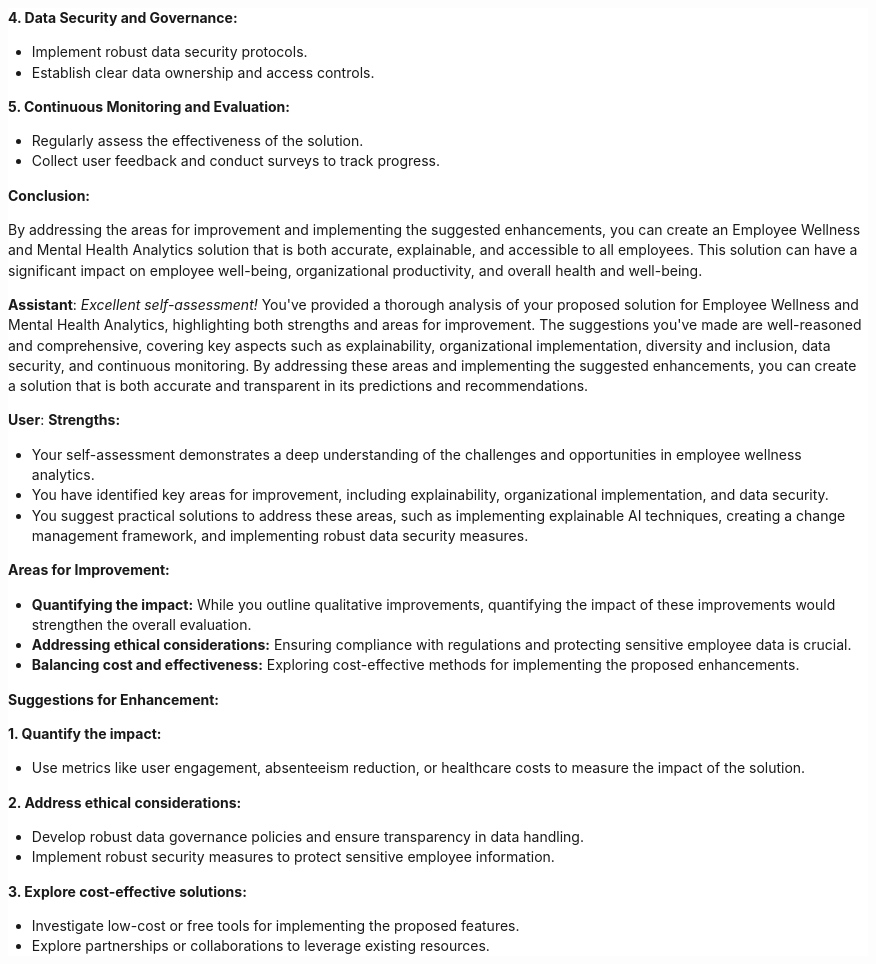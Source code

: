 **4. Data Security and Governance:**

* Implement robust data security protocols.
* Establish clear data ownership and access controls.

**5. Continuous Monitoring and Evaluation:**

* Regularly assess the effectiveness of the solution.
* Collect user feedback and conduct surveys to track progress.

**Conclusion:**

By addressing the areas for improvement and implementing the suggested enhancements, you can create an Employee Wellness and Mental Health Analytics solution that is both accurate, explainable, and accessible to all employees. This solution can have a significant impact on employee well-being, organizational productivity, and overall health and well-being.

**Assistant**: *Excellent self-assessment!* You've provided a thorough analysis of your proposed solution for Employee Wellness and Mental Health Analytics, highlighting both strengths and areas for improvement.
The suggestions you've made are well-reasoned and comprehensive, covering key aspects such as explainability, organizational implementation, diversity and inclusion, data security, and continuous monitoring.
By addressing these areas and implementing the suggested enhancements, you can create a solution that is both accurate and transparent in its predictions and recommendations.

**User**: **Strengths:**

* Your self-assessment demonstrates a deep understanding of the challenges and opportunities in employee wellness analytics.
* You have identified key areas for improvement, including explainability, organizational implementation, and data security.
* You suggest practical solutions to address these areas, such as implementing explainable AI techniques, creating a change management framework, and implementing robust data security measures.

**Areas for Improvement:**

* **Quantifying the impact:** While you outline qualitative improvements, quantifying the impact of these improvements would strengthen the overall evaluation.
* **Addressing ethical considerations:** Ensuring compliance with regulations and protecting sensitive employee data is crucial.
* **Balancing cost and effectiveness:** Exploring cost-effective methods for implementing the proposed enhancements.

**Suggestions for Enhancement:**

**1. Quantify the impact:**

* Use metrics like user engagement, absenteeism reduction, or healthcare costs to measure the impact of the solution.

**2. Address ethical considerations:**

* Develop robust data governance policies and ensure transparency in data handling.
* Implement robust security measures to protect sensitive employee information.

**3. Explore cost-effective solutions:**

* Investigate low-cost or free tools for implementing the proposed features.
* Explore partnerships or collaborations to leverage existing resources.

